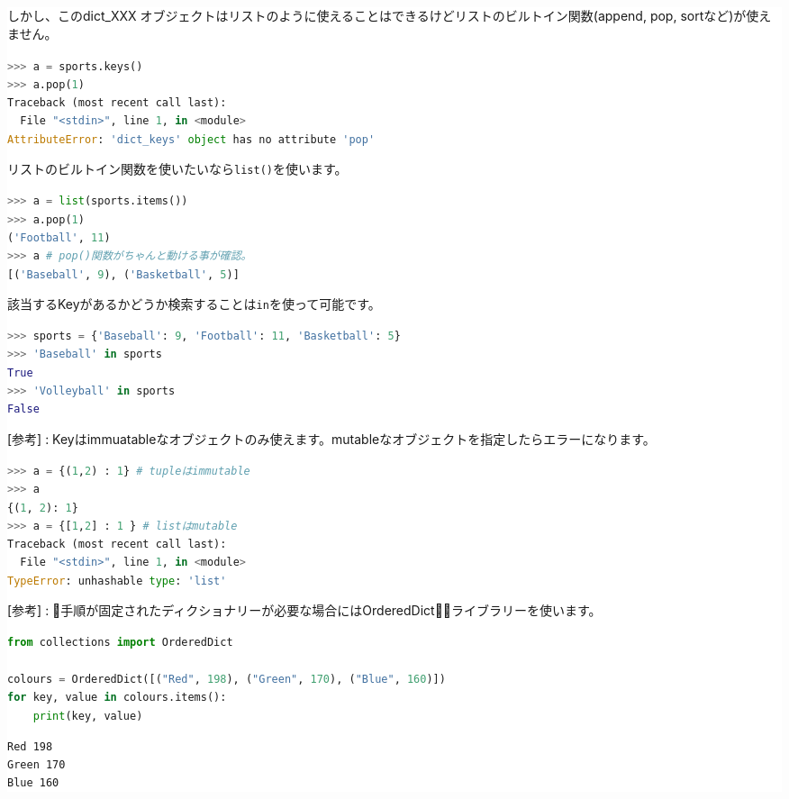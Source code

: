 しかし、このdict_XXX オブジェクトはリストのように使えることはできるけどリストのビルトイン関数(append, pop, sortなど)が使えません。

```python
>>> a = sports.keys()
>>> a.pop(1)
Traceback (most recent call last):
  File "<stdin>", line 1, in <module>
AttributeError: 'dict_keys' object has no attribute 'pop'
```

リストのビルトイン関数を使いたいなら`list()`を使います。

```python
>>> a = list(sports.items())
>>> a.pop(1)
('Football', 11)
>>> a # pop()関数がちゃんと動ける事が確認。
[('Baseball', 9), ('Basketball', 5)]
```

該当するKeyがあるかどうか検索することは`in`を使って可能です。

```python
>>> sports = {'Baseball': 9, 'Football': 11, 'Basketball': 5}
>>> 'Baseball' in sports
True
>>> 'Volleyball' in sports
False
```

[参考] : Keyはimmuatableなオブジェクトのみ使えます。mutableなオブジェクトを指定したらエラーになります。

```python
>>> a = {(1,2) : 1} # tupleはimmutable
>>> a
{(1, 2): 1}
>>> a = {[1,2] : 1 } # listはmutable
Traceback (most recent call last):
  File "<stdin>", line 1, in <module>
TypeError: unhashable type: 'list'
```

[参考] : 手順が固定されたディクショナリーが必要な場合にはOrderedDictライブラリーを使います。

```python
from collections import OrderedDict

colours = OrderedDict([("Red", 198), ("Green", 170), ("Blue", 160)])
for key, value in colours.items():
    print(key, value)
```

```bash
Red 198
Green 170
Blue 160
```
